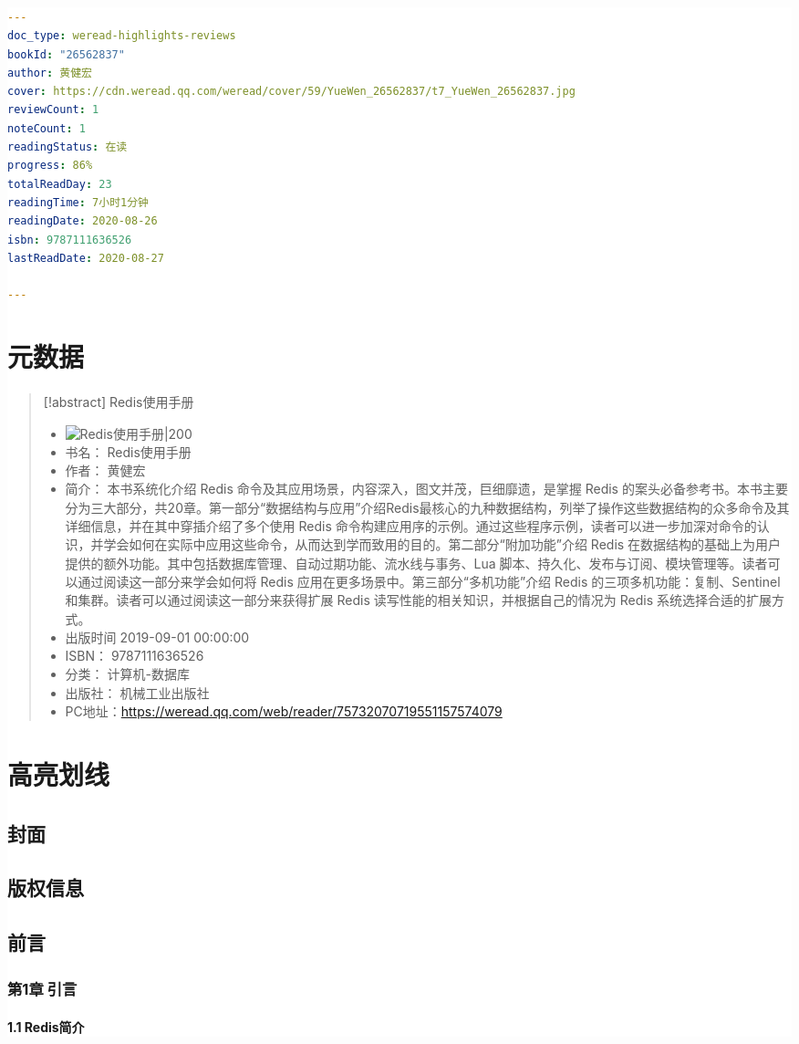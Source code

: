 ```yaml
---
doc_type: weread-highlights-reviews
bookId: "26562837"
author: 黄健宏
cover: https://cdn.weread.qq.com/weread/cover/59/YueWen_26562837/t7_YueWen_26562837.jpg
reviewCount: 1
noteCount: 1
readingStatus: 在读
progress: 86%
totalReadDay: 23
readingTime: 7小时1分钟
readingDate: 2020-08-26
isbn: 9787111636526
lastReadDate: 2020-08-27

---
```

# 元数据
> [!abstract] Redis使用手册
> - ![ Redis使用手册|200](https://cdn.weread.qq.com/weread/cover/59/YueWen_26562837/t7_YueWen_26562837.jpg)
> - 书名： Redis使用手册
> - 作者： 黄健宏
> - 简介： 本书系统化介绍 Redis 命令及其应用场景，内容深入，图文并茂，巨细靡遗，是掌握 Redis 的案头必备参考书。本书主要分为三大部分，共20章。第一部分“数据结构与应用”介绍Redis最核心的九种数据结构，列举了操作这些数据结构的众多命令及其详细信息，并在其中穿插介绍了多个使用 Redis 命令构建应用序的示例。通过这些程序示例，读者可以进一步加深对命令的认识，并学会如何在实际中应用这些命令，从而达到学而致用的目的。第二部分“附加功能”介绍 Redis 在数据结构的基础上为用户提供的额外功能。其中包括数据库管理、自动过期功能、流水线与事务、Lua 脚本、持久化、发布与订阅、模块管理等。读者可以通过阅读这一部分来学会如何将 Redis 应用在更多场景中。第三部分“多机功能”介绍 Redis 的三项多机功能：复制、Sentinel 和集群。读者可以通过阅读这一部分来获得扩展 Redis 读写性能的相关知识，并根据自己的情况为 Redis 系统选择合适的扩展方式。
> - 出版时间 2019-09-01 00:00:00
> - ISBN： 9787111636526
> - 分类： 计算机-数据库
> - 出版社： 机械工业出版社
> - PC地址：https://weread.qq.com/web/reader/75732070719551157574079

# 高亮划线

## 封面

## 版权信息

## 前言

### 第1章 引言

#### 1.1 Redis简介
